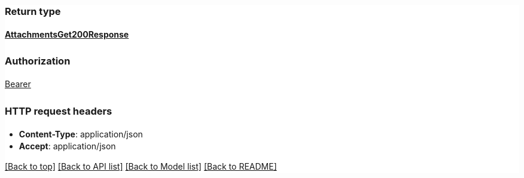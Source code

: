 ### Return type

[**AttachmentsGet200Response**](AttachmentsGet200Response.md)

### Authorization

[Bearer](../README.md#Bearer)

### HTTP request headers

- **Content-Type**: application/json
- **Accept**: application/json

[[Back to top]](#) [[Back to API list]](../README.md#documentation-for-api-endpoints)
[[Back to Model list]](../README.md#documentation-for-models)
[[Back to README]](../README.md)


